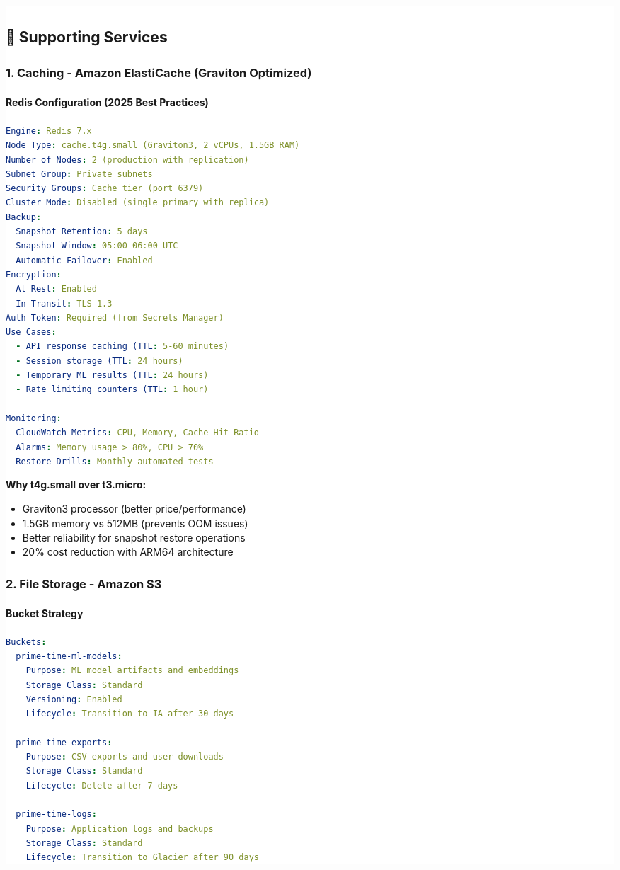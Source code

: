 ```yaml
```

---

## 🚀 Supporting Services

### **1. Caching - Amazon ElastiCache (Graviton Optimized)**

#### **Redis Configuration (2025 Best Practices)**
```yaml
Engine: Redis 7.x
Node Type: cache.t4g.small (Graviton3, 2 vCPUs, 1.5GB RAM)
Number of Nodes: 2 (production with replication)
Subnet Group: Private subnets
Security Groups: Cache tier (port 6379)
Cluster Mode: Disabled (single primary with replica)
Backup:
  Snapshot Retention: 5 days
  Snapshot Window: 05:00-06:00 UTC
  Automatic Failover: Enabled
Encryption:
  At Rest: Enabled
  In Transit: TLS 1.3
Auth Token: Required (from Secrets Manager)
Use Cases:
  - API response caching (TTL: 5-60 minutes)
  - Session storage (TTL: 24 hours)
  - Temporary ML results (TTL: 24 hours)
  - Rate limiting counters (TTL: 1 hour)

Monitoring:
  CloudWatch Metrics: CPU, Memory, Cache Hit Ratio
  Alarms: Memory usage > 80%, CPU > 70%
  Restore Drills: Monthly automated tests
```

**Why t4g.small over t3.micro:**
- Graviton3 processor (better price/performance)
- 1.5GB memory vs 512MB (prevents OOM issues)
- Better reliability for snapshot restore operations
- 20% cost reduction with ARM64 architecture

### **2. File Storage - Amazon S3**

#### **Bucket Strategy**
```yaml
Buckets:
  prime-time-ml-models:
    Purpose: ML model artifacts and embeddings
    Storage Class: Standard
    Versioning: Enabled
    Lifecycle: Transition to IA after 30 days
    
  prime-time-exports:
    Purpose: CSV exports and user downloads
    Storage Class: Standard
    Lifecycle: Delete after 7 days
    
  prime-time-logs:
    Purpose: Application logs and backups
    Storage Class: Standard
    Lifecycle: Transition to Glacier after 90 days
```